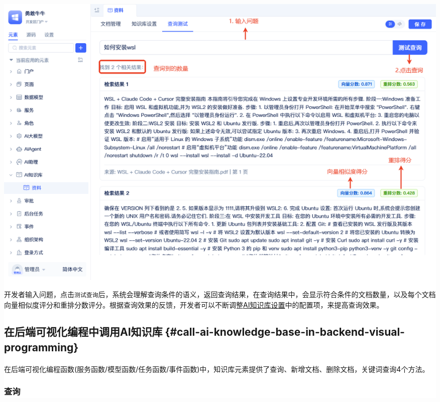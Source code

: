 ![查询测试](./img/3/query-test.png)

开发者输入问题，点击`测试查询`后，系统会理解查询条件的语义，返回查询结果，在查询结果中，会显示符合条件的文档数量，以及每个文档向量相似度评分和重排分数评分。根据查询效果的反馈，开发者可以不断调整[AI知识库设置](#ai-knowledge-base-settings)中的配置项，来提高查询效果。
## 在后端可视化编程中调用AI知识库 {#call-ai-knowledge-base-in-backend-visual-programming}
在后端可视化编程函数(服务函数/模型函数/任务函数/事件函数)中，知识库元素提供了查询、新增文档、删除文档，关键词查询4个方法。

### 查询